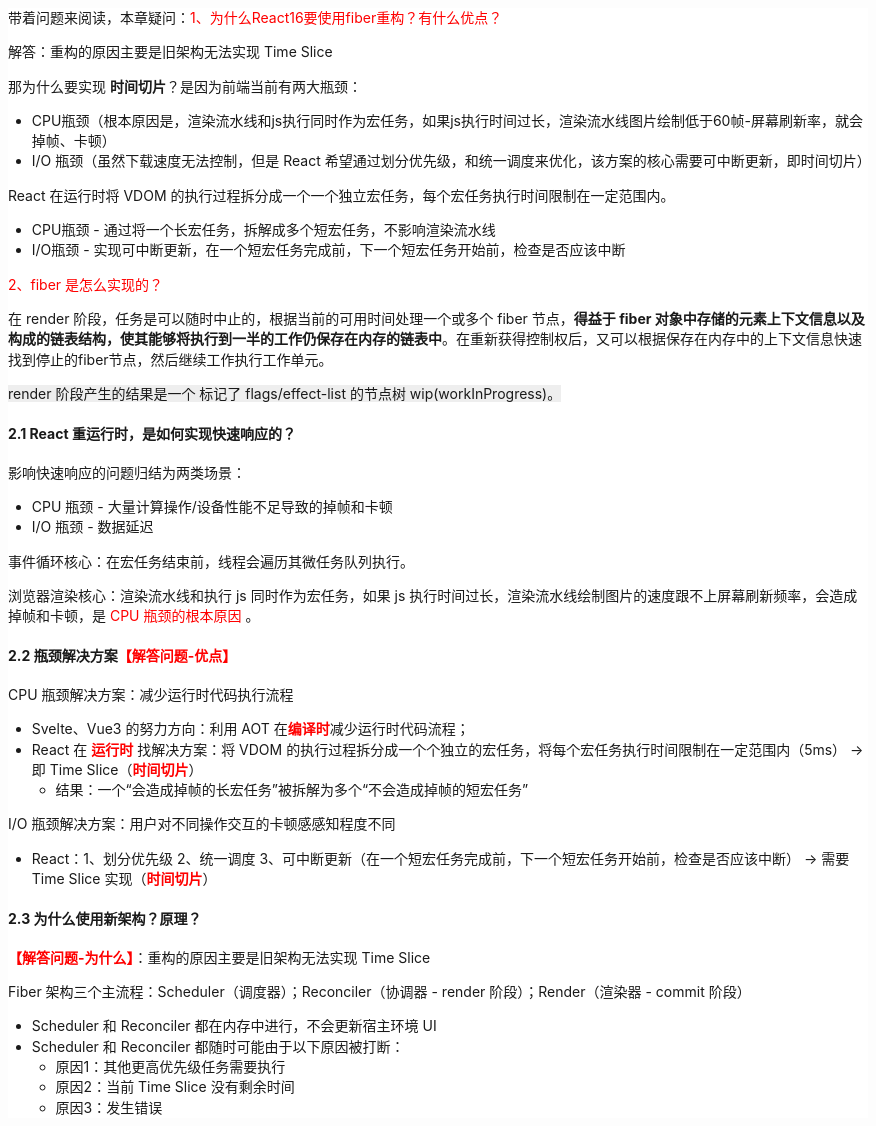 带着问题来阅读，本章疑问：<span style="color:red">1、为什么React16要使用fiber重构？有什么优点？</span>

解答：重构的原因主要是旧架构无法实现 Time Slice

那为什么要实现 **时间切片**？是因为前端当前有两大瓶颈：

- CPU瓶颈（根本原因是，渲染流水线和js执行同时作为宏任务，如果js执行时间过长，渲染流水线图片绘制低于60帧-屏幕刷新率，就会掉帧、卡顿）
- I/O 瓶颈（虽然下载速度无法控制，但是 React 希望通过划分优先级，和统一调度来优化，该方案的核心需要可中断更新，即时间切片）

React 在运行时将 VDOM 的执行过程拆分成一个一个独立宏任务，每个宏任务执行时间限制在一定范围内。

- CPU瓶颈 - 通过将一个长宏任务，拆解成多个短宏任务，不影响渲染流水线
- I/O瓶颈 - 实现可中断更新，在一个短宏任务完成前，下一个短宏任务开始前，检查是否应该中断

<span style="color:red">2、fiber 是怎么实现的？</span>

在 render 阶段，任务是可以随时中止的，根据当前的可用时间处理一个或多个 fiber 节点，**得益于 fiber 对象中存储的元素上下文信息以及构成的链表结构，使其能够将执行到一半的工作仍保存在内存的链表中**。在重新获得控制权后，又可以根据保存在内存中的上下文信息快速找到停止的fiber节点，然后继续工作执行工作单元。

<span style="background-color: #eee">render 阶段产生的结果是一个 标记了 flags/effect-list 的节点树 wip(workInProgress)。</span>





#### 2.1 React 重运行时，是如何实现快速响应的？

影响快速响应的问题归结为两类场景：

- CPU 瓶颈 - 大量计算操作/设备性能不足导致的掉帧和卡顿
- I/O 瓶颈 - 数据延迟

事件循环核心：在宏任务结束前，线程会遍历其微任务队列执行。

浏览器渲染核心：渲染流水线和执行 js 同时作为宏任务，如果 js 执行时间过长，渲染流水线绘制图片的速度跟不上屏幕刷新频率，会造成掉帧和卡顿，是 <span style="color:red">CPU 瓶颈的根本原因</span> 。



#### 2.2 瓶颈解决方案<span style="color:red">**【解答问题-优点】**</span>

CPU 瓶颈解决方案：减少运行时代码执行流程

- Svelte、Vue3 的努力方向：利用 AOT 在<span style="color:red">**编译时**</span>减少运行时代码流程；
- React 在 <span style="color:red">**运行时**</span> 找解决方案：将 VDOM 的执行过程拆分成一个个独立的宏任务，将每个宏任务执行时间限制在一定范围内（5ms） -> 即 Time Slice（<span style="color:red">**时间切片**</span>）
    - 结果：一个“会造成掉帧的长宏任务”被拆解为多个“不会造成掉帧的短宏任务”

I/O 瓶颈解决方案：用户对不同操作交互的卡顿感感知程度不同

- React：1、划分优先级 2、统一调度 3、可中断更新（在一个短宏任务完成前，下一个短宏任务开始前，检查是否应该中断） -> 需要 Time Slice 实现（<span style="color:red">**时间切片**</span>）



#### 2.3 为什么使用新架构？原理？

<span style="color:red">**【解答问题-为什么】**</span>：重构的原因主要是旧架构无法实现 Time Slice

Fiber 架构三个主流程：Scheduler（调度器）；Reconciler（协调器 - render 阶段）；Render（渲染器 - commit 阶段）

- Scheduler 和 Reconciler 都在内存中进行，不会更新宿主环境 UI
- Scheduler 和 Reconciler 都随时可能由于以下原因被打断：
    - 原因1：其他更高优先级任务需要执行
    - 原因2：当前 Time Slice 没有剩余时间
    - 原因3：发生错误
